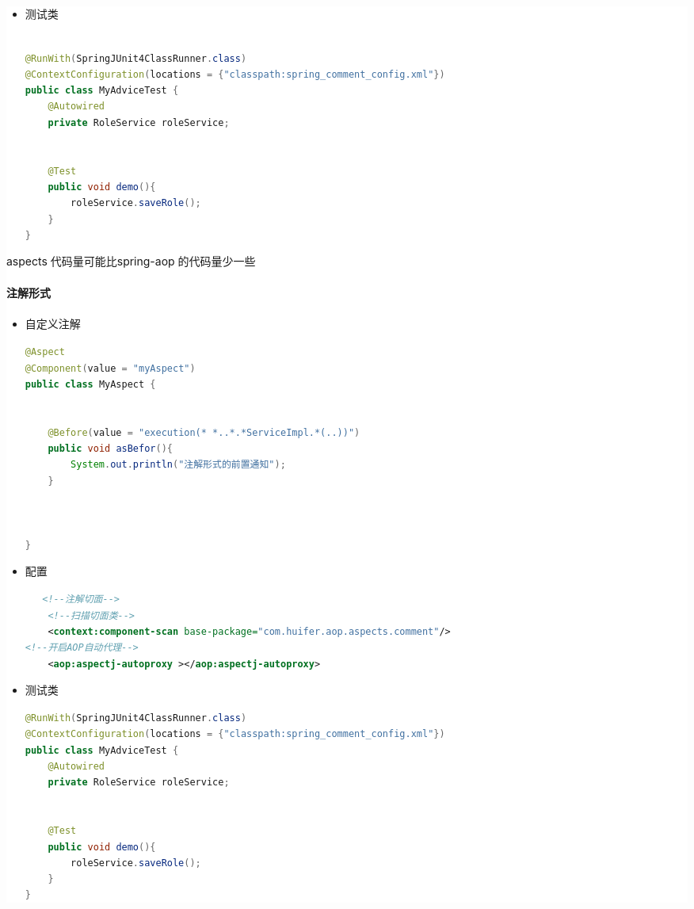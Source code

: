   

- 测试类

  ```java
  
  @RunWith(SpringJUnit4ClassRunner.class)
  @ContextConfiguration(locations = {"classpath:spring_comment_config.xml"})
  public class MyAdviceTest {
      @Autowired
      private RoleService roleService;
  
  
      @Test
      public void demo(){
          roleService.saveRole();
      }
  }
  ```

  

aspects 代码量可能比spring-aop 的代码量少一些

#### 注解形式

- 自定义注解

  ```java
  @Aspect
  @Component(value = "myAspect")
  public class MyAspect {
  
  
      @Before(value = "execution(* *..*.*ServiceImpl.*(..))")
      public void asBefor(){
          System.out.println("注解形式的前置通知");
      }
  
  
  
  }
  ```

  

- 配置

  ```xml
     <!--注解切面-->
      <!--扫描切面类-->
      <context:component-scan base-package="com.huifer.aop.aspects.comment"/>
  <!--开启AOP自动代理-->
      <aop:aspectj-autoproxy ></aop:aspectj-autoproxy>
  ```

- 测试类

  ```java
  @RunWith(SpringJUnit4ClassRunner.class)
  @ContextConfiguration(locations = {"classpath:spring_comment_config.xml"})
  public class MyAdviceTest {
      @Autowired
      private RoleService roleService;
  
  
      @Test
      public void demo(){
          roleService.saveRole();
      }
  }
  ```